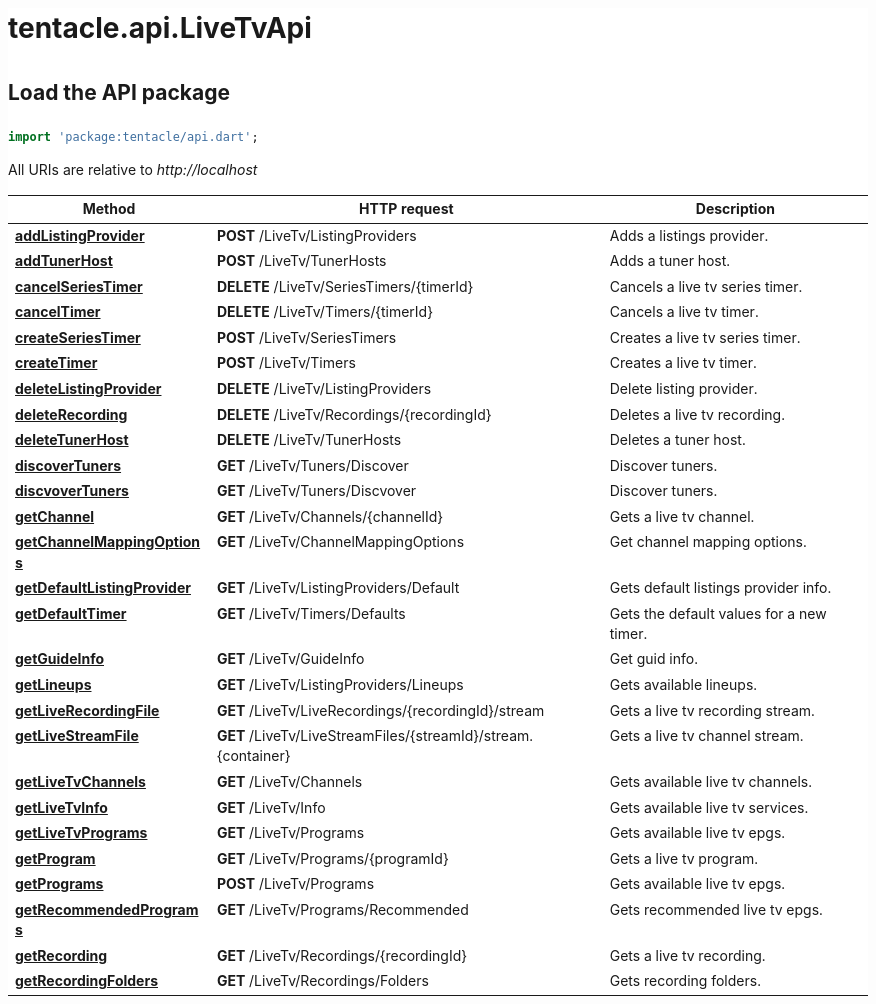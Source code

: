 # tentacle.api.LiveTvApi

## Load the API package
```dart
import 'package:tentacle/api.dart';
```

All URIs are relative to *http://localhost*

Method | HTTP request | Description
------------- | ------------- | -------------
[**addListingProvider**](LiveTvApi.md#addlistingprovider) | **POST** /LiveTv/ListingProviders | Adds a listings provider.
[**addTunerHost**](LiveTvApi.md#addtunerhost) | **POST** /LiveTv/TunerHosts | Adds a tuner host.
[**cancelSeriesTimer**](LiveTvApi.md#cancelseriestimer) | **DELETE** /LiveTv/SeriesTimers/{timerId} | Cancels a live tv series timer.
[**cancelTimer**](LiveTvApi.md#canceltimer) | **DELETE** /LiveTv/Timers/{timerId} | Cancels a live tv timer.
[**createSeriesTimer**](LiveTvApi.md#createseriestimer) | **POST** /LiveTv/SeriesTimers | Creates a live tv series timer.
[**createTimer**](LiveTvApi.md#createtimer) | **POST** /LiveTv/Timers | Creates a live tv timer.
[**deleteListingProvider**](LiveTvApi.md#deletelistingprovider) | **DELETE** /LiveTv/ListingProviders | Delete listing provider.
[**deleteRecording**](LiveTvApi.md#deleterecording) | **DELETE** /LiveTv/Recordings/{recordingId} | Deletes a live tv recording.
[**deleteTunerHost**](LiveTvApi.md#deletetunerhost) | **DELETE** /LiveTv/TunerHosts | Deletes a tuner host.
[**discoverTuners**](LiveTvApi.md#discovertuners) | **GET** /LiveTv/Tuners/Discover | Discover tuners.
[**discvoverTuners**](LiveTvApi.md#discvovertuners) | **GET** /LiveTv/Tuners/Discvover | Discover tuners.
[**getChannel**](LiveTvApi.md#getchannel) | **GET** /LiveTv/Channels/{channelId} | Gets a live tv channel.
[**getChannelMappingOptions**](LiveTvApi.md#getchannelmappingoptions) | **GET** /LiveTv/ChannelMappingOptions | Get channel mapping options.
[**getDefaultListingProvider**](LiveTvApi.md#getdefaultlistingprovider) | **GET** /LiveTv/ListingProviders/Default | Gets default listings provider info.
[**getDefaultTimer**](LiveTvApi.md#getdefaulttimer) | **GET** /LiveTv/Timers/Defaults | Gets the default values for a new timer.
[**getGuideInfo**](LiveTvApi.md#getguideinfo) | **GET** /LiveTv/GuideInfo | Get guid info.
[**getLineups**](LiveTvApi.md#getlineups) | **GET** /LiveTv/ListingProviders/Lineups | Gets available lineups.
[**getLiveRecordingFile**](LiveTvApi.md#getliverecordingfile) | **GET** /LiveTv/LiveRecordings/{recordingId}/stream | Gets a live tv recording stream.
[**getLiveStreamFile**](LiveTvApi.md#getlivestreamfile) | **GET** /LiveTv/LiveStreamFiles/{streamId}/stream.{container} | Gets a live tv channel stream.
[**getLiveTvChannels**](LiveTvApi.md#getlivetvchannels) | **GET** /LiveTv/Channels | Gets available live tv channels.
[**getLiveTvInfo**](LiveTvApi.md#getlivetvinfo) | **GET** /LiveTv/Info | Gets available live tv services.
[**getLiveTvPrograms**](LiveTvApi.md#getlivetvprograms) | **GET** /LiveTv/Programs | Gets available live tv epgs.
[**getProgram**](LiveTvApi.md#getprogram) | **GET** /LiveTv/Programs/{programId} | Gets a live tv program.
[**getPrograms**](LiveTvApi.md#getprograms) | **POST** /LiveTv/Programs | Gets available live tv epgs.
[**getRecommendedPrograms**](LiveTvApi.md#getrecommendedprograms) | **GET** /LiveTv/Programs/Recommended | Gets recommended live tv epgs.
[**getRecording**](LiveTvApi.md#getrecording) | **GET** /LiveTv/Recordings/{recordingId} | Gets a live tv recording.
[**getRecordingFolders**](LiveTvApi.md#getrecordingfolders) | **GET** /LiveTv/Recordings/Folders | Gets recording folders.